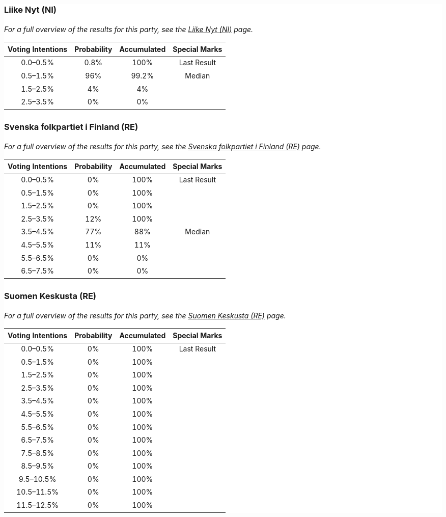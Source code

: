 ### Liike Nyt (NI)

*For a full overview of the results for this party, see the [Liike Nyt (NI)](party-liikenytni.html) page.*

| Voting Intentions | Probability | Accumulated | Special Marks |
|:-----------------:|:-----------:|:-----------:|:-------------:|
| 0.0–0.5% | 0.8% | 100% | Last Result |
| 0.5–1.5% | 96% | 99.2% | Median |
| 1.5–2.5% | 4% | 4% |  |
| 2.5–3.5% | 0% | 0% |  |

### Svenska folkpartiet i Finland (RE)

*For a full overview of the results for this party, see the [Svenska folkpartiet i Finland (RE)](party-svenskafolkpartietifinlandre.html) page.*

| Voting Intentions | Probability | Accumulated | Special Marks |
|:-----------------:|:-----------:|:-----------:|:-------------:|
| 0.0–0.5% | 0% | 100% | Last Result |
| 0.5–1.5% | 0% | 100% |  |
| 1.5–2.5% | 0% | 100% |  |
| 2.5–3.5% | 12% | 100% |  |
| 3.5–4.5% | 77% | 88% | Median |
| 4.5–5.5% | 11% | 11% |  |
| 5.5–6.5% | 0% | 0% |  |
| 6.5–7.5% | 0% | 0% |  |

### Suomen Keskusta (RE)

*For a full overview of the results for this party, see the [Suomen Keskusta (RE)](party-suomenkeskustare.html) page.*

| Voting Intentions | Probability | Accumulated | Special Marks |
|:-----------------:|:-----------:|:-----------:|:-------------:|
| 0.0–0.5% | 0% | 100% | Last Result |
| 0.5–1.5% | 0% | 100% |  |
| 1.5–2.5% | 0% | 100% |  |
| 2.5–3.5% | 0% | 100% |  |
| 3.5–4.5% | 0% | 100% |  |
| 4.5–5.5% | 0% | 100% |  |
| 5.5–6.5% | 0% | 100% |  |
| 6.5–7.5% | 0% | 100% |  |
| 7.5–8.5% | 0% | 100% |  |
| 8.5–9.5% | 0% | 100% |  |
| 9.5–10.5% | 0% | 100% |  |
| 10.5–11.5% | 0% | 100% |  |
| 11.5–12.5% | 0% | 100% |  |